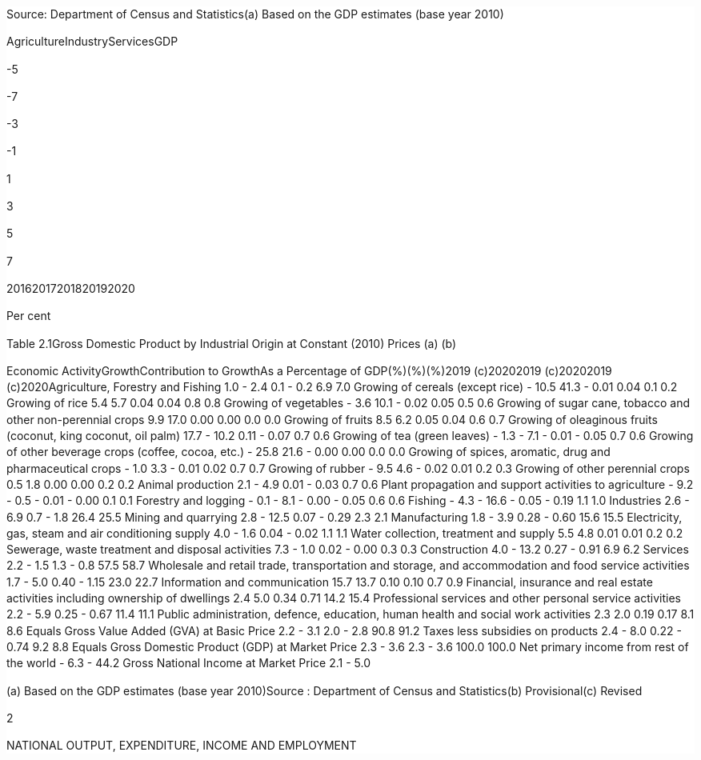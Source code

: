 Source: Department of Census and Statistics(a) Based on the GDP estimates (base year 2010)

AgricultureIndustryServicesGDP

-5

-7

-3

-1

1

3

5

7

20162017201820192020

Per cent

Table 2.1Gross Domestic Product by Industrial Origin at Constant (2010) Prices (a) (b)

Economic ActivityGrowthContribution to GrowthAs a Percentage of GDP(%)(%)(%)2019 (c)20202019 (c)20202019 (c)2020Agriculture, Forestry and Fishing 1.0 - 2.4 0.1 - 0.2 6.9 7.0 Growing of cereals (except rice) - 10.5 41.3 - 0.01 0.04 0.1 0.2 Growing of rice 5.4 5.7 0.04 0.04 0.8 0.8 Growing of vegetables - 3.6 10.1 - 0.02 0.05 0.5 0.6 Growing of sugar cane, tobacco and other non-perennial crops 9.9 17.0 0.00 0.00 0.0 0.0 Growing of fruits 8.5 6.2 0.05 0.04 0.6 0.7 Growing of oleaginous fruits (coconut, king coconut, oil palm) 17.7 - 10.2 0.11 - 0.07 0.7 0.6 Growing of tea (green leaves) - 1.3 - 7.1 - 0.01 - 0.05 0.7 0.6 Growing of other beverage crops (coffee, cocoa, etc.) - 25.8 21.6 - 0.00 0.00 0.0 0.0 Growing of spices, aromatic, drug and pharmaceutical crops - 1.0 3.3 - 0.01 0.02 0.7 0.7 Growing of rubber - 9.5 4.6 - 0.02 0.01 0.2 0.3 Growing of other perennial crops 0.5 1.8 0.00 0.00 0.2 0.2 Animal production 2.1 - 4.9 0.01 - 0.03 0.7 0.6 Plant propagation and support activities to agriculture - 9.2 - 0.5 - 0.01 - 0.00 0.1 0.1 Forestry and logging - 0.1 - 8.1 - 0.00 - 0.05 0.6 0.6 Fishing - 4.3 - 16.6 - 0.05 - 0.19 1.1 1.0 Industries 2.6 - 6.9 0.7 - 1.8 26.4 25.5 Mining and quarrying 2.8 - 12.5 0.07 - 0.29 2.3 2.1 Manufacturing 1.8 - 3.9 0.28 - 0.60 15.6 15.5 Electricity, gas, steam and air conditioning supply 4.0 - 1.6 0.04 - 0.02 1.1 1.1 Water collection, treatment and supply 5.5 4.8 0.01 0.01 0.2 0.2 Sewerage, waste treatment and disposal activities 7.3 - 1.0 0.02 - 0.00 0.3 0.3 Construction 4.0 - 13.2 0.27 - 0.91 6.9 6.2 Services 2.2 - 1.5 1.3 - 0.8 57.5 58.7 Wholesale and retail trade, transportation and storage, and accommodation and food service activities 1.7 - 5.0 0.40 - 1.15 23.0 22.7 Information and communication 15.7 13.7 0.10 0.10 0.7 0.9 Financial, insurance and real estate activities including ownership of dwellings 2.4 5.0 0.34 0.71 14.2 15.4 Professional services and other personal service activities 2.2 - 5.9 0.25 - 0.67 11.4 11.1 Public administration, defence, education, human health and social work activities 2.3 2.0 0.19 0.17 8.1 8.6 Equals Gross Value Added (GVA) at Basic Price 2.2 - 3.1 2.0 - 2.8 90.8 91.2 Taxes less subsidies on products 2.4 - 8.0 0.22 - 0.74 9.2 8.8 Equals Gross Domestic Product (GDP) at Market Price 2.3 - 3.6 2.3 - 3.6 100.0 100.0 Net primary income from rest of the world - 6.3 - 44.2 Gross National Income at Market Price 2.1 - 5.0

(a) Based on the GDP estimates (base year 2010)Source : Department of Census and Statistics(b) Provisional(c) Revised

2

NATIONAL OUTPUT, EXPENDITURE, INCOME AND EMPLOYMENT

